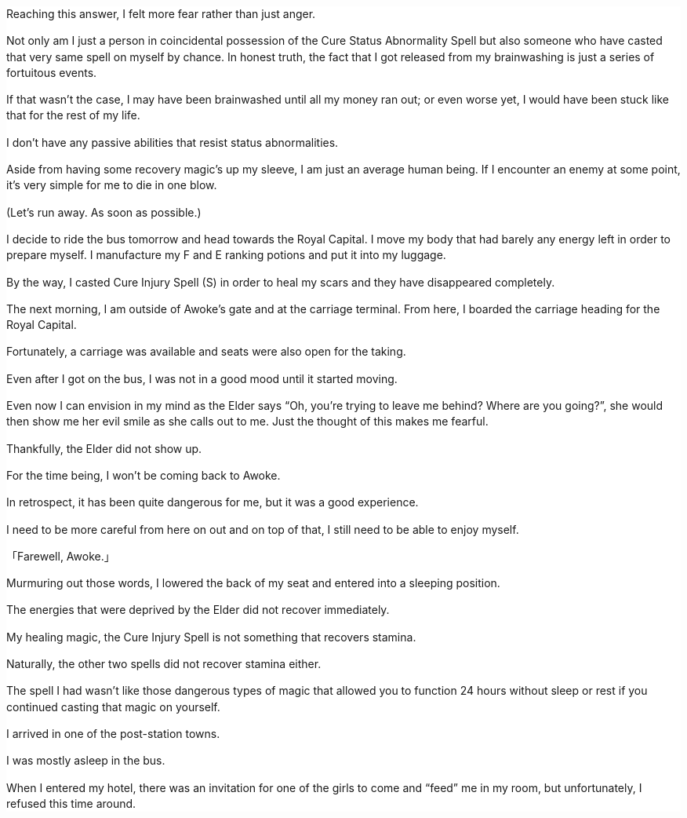 Reaching this answer, I felt more fear rather than just anger.

Not only am I just a person in coincidental possession of the Cure Status Abnormality Spell but also someone who have casted that very same spell on myself by chance. In honest truth, the fact that I got released from my brainwashing is just a series of fortuitous events.

If that wasn’t the case, I may have been brainwashed until all my money ran out; or even worse yet, I would have been stuck like that for the rest of my life.

I don’t have any passive abilities that resist status abnormalities.

Aside from having some recovery magic’s up my sleeve, I am just an average human being. If I encounter an enemy at some point, it’s very simple for me to die in one blow.

(Let’s run away. As soon as possible.)

I decide to ride the bus tomorrow and head towards the Royal Capital. I move my body that had barely any energy left in order to prepare myself. I manufacture my F and E ranking potions and put it into my luggage.

By the way, I casted Cure Injury Spell (S) in order to heal my scars and they have disappeared completely.

The next morning, I am outside of Awoke’s gate and at the carriage terminal. From here, I boarded the carriage heading for the Royal Capital.

Fortunately, a carriage was available and seats were also open for the taking.

Even after I got on the bus, I was not in a good mood until it started moving.

Even now I can envision in my mind as the Elder says “Oh, you’re trying to leave me behind? Where are you going?”, she would then show me her evil smile as she calls out to me. Just the thought of this makes me fearful.

Thankfully, the Elder did not show up.

For the time being, I won’t be coming back to Awoke.

In retrospect, it has been quite dangerous for me, but it was a good experience.

I need to be more careful from here on out and on top of that, I still need to be able to enjoy myself.

「Farewell, Awoke.」

Murmuring out those words, I lowered the back of my seat and entered into a sleeping position.

The energies that were deprived by the Elder did not recover immediately.

My healing magic, the Cure Injury Spell is not something that recovers stamina.

Naturally, the other two spells did not recover stamina either.

The spell I had wasn’t like those dangerous types of magic that allowed you to function 24 hours without sleep or rest if you continued casting that magic on yourself.

I arrived in one of the post-station towns.

I was mostly asleep in the bus.

When I entered my hotel, there was an invitation for one of the girls to come and “feed” me in my room, but unfortunately, I refused this time around.
